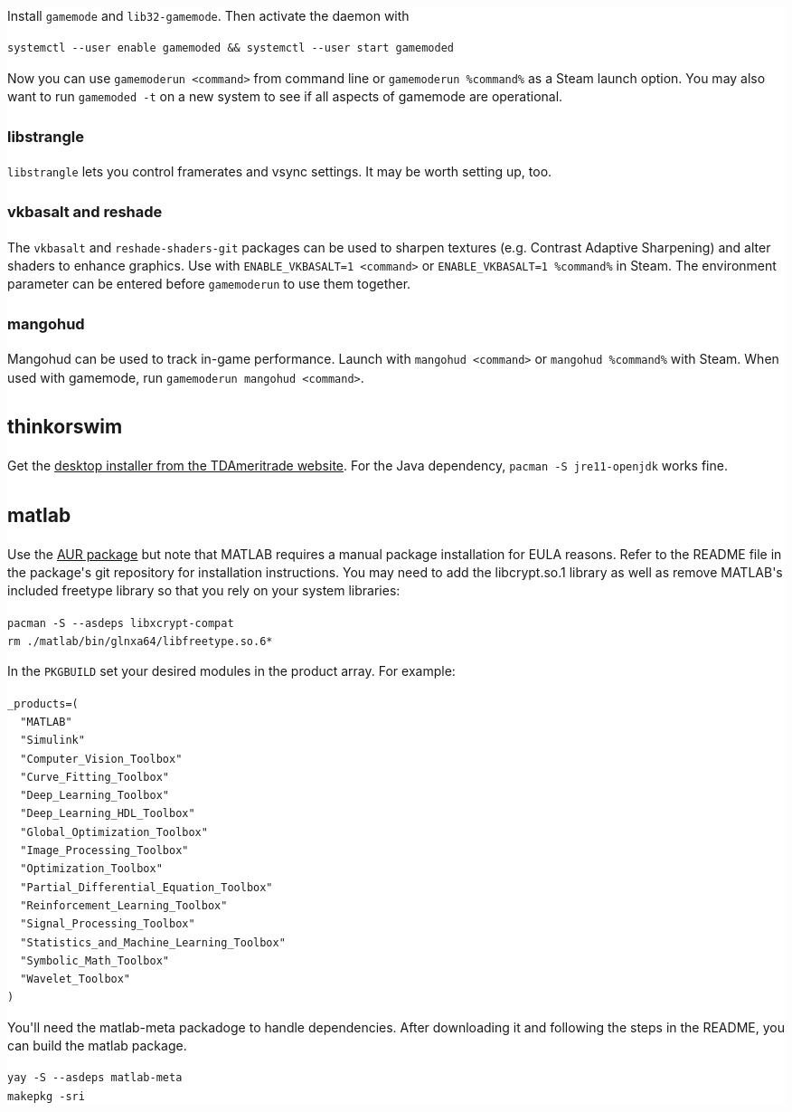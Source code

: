Install `gamemode` and `lib32-gamemode`. Then activate the daemon with

```
systemctl --user enable gamemoded && systemctl --user start gamemoded
```
Now you can use `gamemoderun <command>` from command line or `gamemoderun %command%` as a Steam launch option. You may also want to run `gamemoded -t` on a new system to see if all aspects of gamemode are operational.

### libstrangle
`libstrangle` lets you control framerates and vsync settings. It may be worth setting up, too.

### vkbasalt and reshade
The `vkbasalt` and `reshade-shaders-git` packages can be used to sharpen textures (e.g. Contrast Adaptive Sharpening) and alter shaders to enhance graphics. Use with `ENABLE_VKBASALT=1 <command>` or `ENABLE_VKBASALT=1 %command%` in Steam. The environment parameter can be entered before `gamemoderun` to use them together.

### mangohud
Mangohud can be used to track in-game performance. Launch with `mangohud <command>` or `mangohud %command%` with Steam. When used with gamemode, run `gamemoderun mangohud <command>`.


## thinkorswim
Get the [desktop installer from the TDAmeritrade website](https://www.tdameritrade.com/tools-and-platforms/thinkorswim/desktop.html). For the Java dependency, `pacman -S jre11-openjdk` works fine.

## matlab
Use the [AUR package](https://aur.archlinux.org/packages/matlab) but note that MATLAB requires a manual package installation for EULA reasons. Refer to the README file in the package's git repository for installation instructions. You may need to add the libcrypt.so.1 library as well as remove MATLAB's included freetype library so that you rely on your system libraries: 
```
pacman -S --asdeps libxcrypt-compat
rm ./matlab/bin/glnxa64/libfreetype.so.6*
```
In the `PKGBUILD` set your desired modules in the product array. For example:
```
_products=(
  "MATLAB"
  "Simulink"
  "Computer_Vision_Toolbox"
  "Curve_Fitting_Toolbox"
  "Deep_Learning_Toolbox"
  "Deep_Learning_HDL_Toolbox"
  "Global_Optimization_Toolbox"
  "Image_Processing_Toolbox"
  "Optimization_Toolbox"
  "Partial_Differential_Equation_Toolbox"
  "Reinforcement_Learning_Toolbox"
  "Signal_Processing_Toolbox"
  "Statistics_and_Machine_Learning_Toolbox"
  "Symbolic_Math_Toolbox"
  "Wavelet_Toolbox"
)
```
You'll need the matlab-meta packadoge to handle dependencies. After downloading it and following the steps in the README, you can build the matlab package.
```
yay -S --asdeps matlab-meta
makepkg -sri
```
